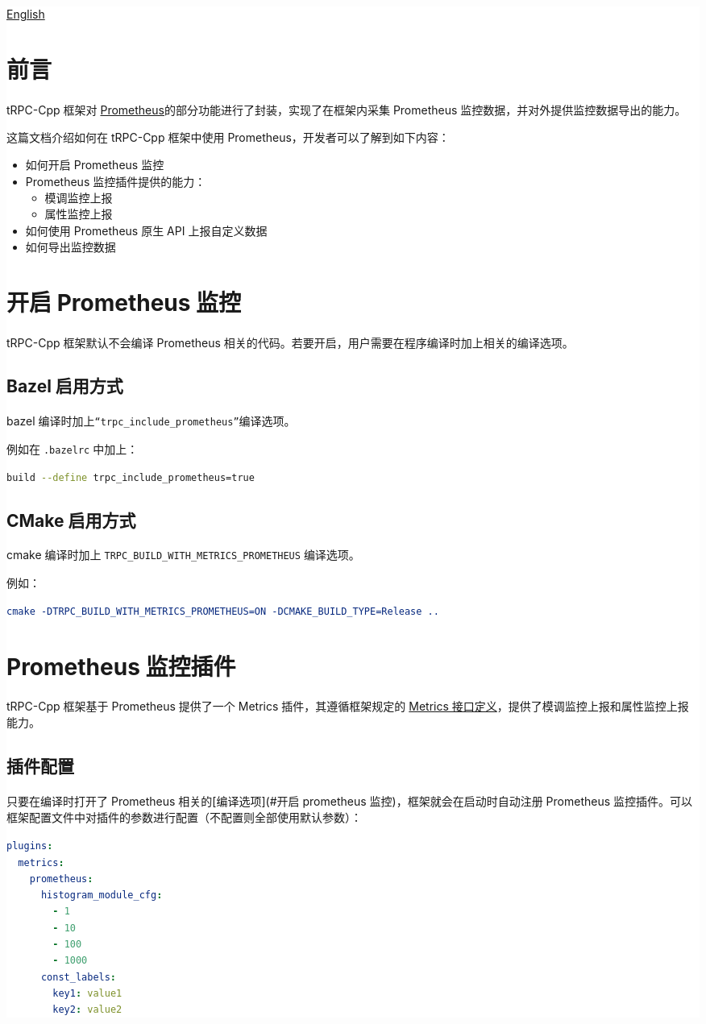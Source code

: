 [English](../en/prometheus_metrics.md)

# 前言

tRPC-Cpp 框架对 [Prometheus](https://prometheus.io/)的部分功能进行了封装，实现了在框架内采集 Prometheus 监控数据，并对外提供监控数据导出的能力。

这篇文档介绍如何在 tRPC-Cpp 框架中使用 Prometheus，开发者可以了解到如下内容：

* 如何开启 Prometheus 监控
* Prometheus 监控插件提供的能力：
  * 模调监控上报
  * 属性监控上报
* 如何使用 Prometheus 原生 API 上报自定义数据
* 如何导出监控数据

# 开启 Prometheus 监控

tRPC-Cpp 框架默认不会编译 Prometheus 相关的代码。若要开启，用户需要在程序编译时加上相关的编译选项。

## Bazel 启用方式

bazel 编译时加上`“trpc_include_prometheus”`编译选项。

例如在 `.bazelrc` 中加上：

```sh
build --define trpc_include_prometheus=true
```

## CMake 启用方式

cmake 编译时加上 `TRPC_BUILD_WITH_METRICS_PROMETHEUS` 编译选项。

例如：

```cmake
cmake -DTRPC_BUILD_WITH_METRICS_PROMETHEUS=ON -DCMAKE_BUILD_TYPE=Release ..
```

# Prometheus 监控插件

tRPC-Cpp 框架基于 Prometheus 提供了一个 Metrics 插件，其遵循框架规定的 [Metrics 接口定义](../../trpc/metrics/metrics.h)，提供了模调监控上报和属性监控上报能力。

## 插件配置

只要在编译时打开了 Prometheus 相关的[编译选项](#开启 prometheus 监控)，框架就会在启动时自动注册 Prometheus 监控插件。可以框架配置文件中对插件的参数进行配置（不配置则全部使用默认参数）：

```yaml
plugins:
  metrics:
    prometheus:
      histogram_module_cfg:
        - 1
        - 10
        - 100
        - 1000
      const_labels:
        key1: value1
        key2: value2
```
